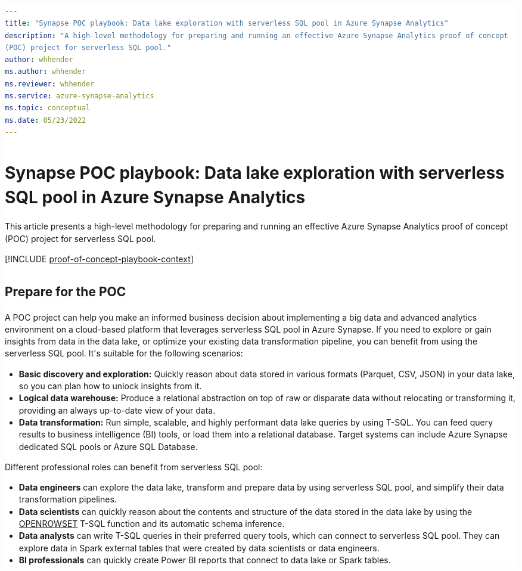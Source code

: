 ```yaml
---
title: "Synapse POC playbook: Data lake exploration with serverless SQL pool in Azure Synapse Analytics"
description: "A high-level methodology for preparing and running an effective Azure Synapse Analytics proof of concept (POC) project for serverless SQL pool."
author: whhender
ms.author: whhender
ms.reviewer: whhender
ms.service: azure-synapse-analytics
ms.topic: conceptual
ms.date: 05/23/2022
---
```


# Synapse POC playbook: Data lake exploration with serverless SQL pool in Azure Synapse Analytics

This article presents a high-level methodology for preparing and running an effective Azure Synapse Analytics proof of concept (POC) project for serverless SQL pool.

[!INCLUDE [proof-of-concept-playbook-context](includes/proof-of-concept-playbook-context.md)]

## Prepare for the POC

A POC project can help you make an informed business decision about implementing a big data and advanced analytics environment on a cloud-based platform that leverages serverless SQL pool in Azure Synapse. If you need to explore or gain insights from data in the data lake, or optimize your existing data transformation pipeline, you can benefit from using the serverless SQL pool. It's suitable for the following scenarios:

- **Basic discovery and exploration:** Quickly reason about data stored in various formats (Parquet, CSV, JSON) in your data lake, so you can plan how to unlock insights from it.
- **Logical data warehouse:** Produce a relational abstraction on top of raw or disparate data without relocating or transforming it, providing an always up-to-date view of your data.
- **Data transformation:** Run simple, scalable, and highly performant data lake queries by using T-SQL. You can feed query results to business intelligence (BI) tools, or load them into a relational database. Target systems can include Azure Synapse dedicated SQL pools or Azure SQL Database.

Different professional roles can benefit from serverless SQL pool:

- **Data engineers** can explore the data lake, transform and prepare data by using serverless SQL pool, and simplify their data transformation pipelines.
- **Data scientists** can quickly reason about the contents and structure of the data stored in the data lake by using the [OPENROWSET](/sql/t-sql/functions/openrowset-transact-sql?view=sql-server-ver15&viewFallbackFrom=azure-sqldw-latest&preserve-view=true) T-SQL function and its automatic schema inference.
- **Data analysts** can write T-SQL queries in their preferred query tools, which can connect to serverless SQL pool. They can explore data in Spark external tables that were created by data scientists or data engineers.
- **BI professionals** can quickly create Power BI reports that connect to data lake or Spark tables.
